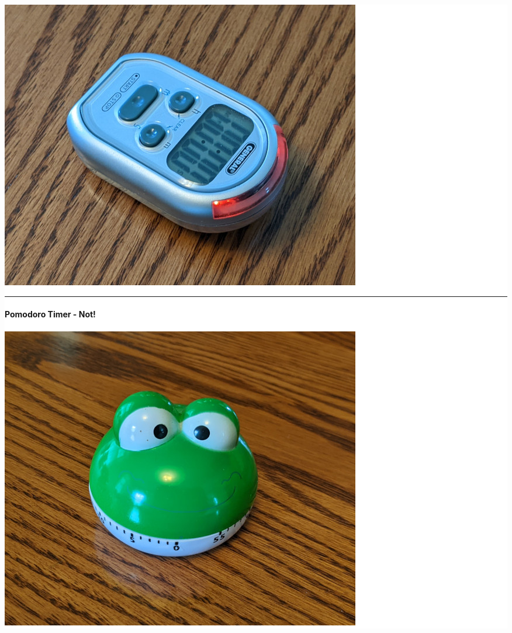 ![Digital Timer Blinks](docs/images/timer-digital-2b-600.jpg)



---

#### Pomodoro Timer - Not!

![Rana Timer](docs/images/timer-rana-600.jpg)
